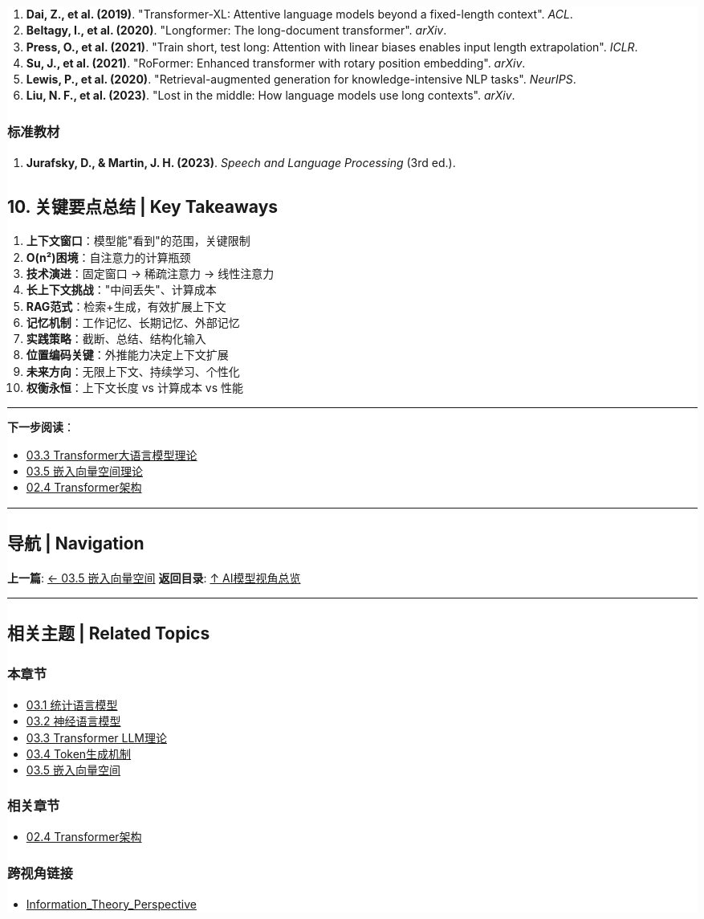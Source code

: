 1. **Dai, Z., et al. (2019)**. "Transformer-XL: Attentive language models beyond a fixed-length context". _ACL_.
2. **Beltagy, I., et al. (2020)**. "Longformer: The long-document transformer". _arXiv_.
3. **Press, O., et al. (2021)**. "Train short, test long: Attention with linear biases enables input length extrapolation". _ICLR_.
4. **Su, J., et al. (2021)**. "RoFormer: Enhanced transformer with rotary position embedding". _arXiv_.
5. **Lewis, P., et al. (2020)**. "Retrieval-augmented generation for knowledge-intensive NLP tasks". _NeurIPS_.
6. **Liu, N. F., et al. (2023)**. "Lost in the middle: How language models use long contexts". _arXiv_.

### 标准教材

1. **Jurafsky, D., & Martin, J. H. (2023)**. _Speech and Language Processing_ (3rd ed.).

## 10. 关键要点总结 | Key Takeaways

1. **上下文窗口**：模型能"看到"的范围，关键限制
2. **O(n²)困境**：自注意力的计算瓶颈
3. **技术演进**：固定窗口 → 稀疏注意力 → 线性注意力
4. **长上下文挑战**："中间丢失"、计算成本
5. **RAG范式**：检索+生成，有效扩展上下文
6. **记忆机制**：工作记忆、长期记忆、外部记忆
7. **实践策略**：截断、总结、结构化输入
8. **位置编码关键**：外推能力决定上下文扩展
9. **未来方向**：无限上下文、持续学习、个性化
10. **权衡永恒**：上下文长度 vs 计算成本 vs 性能

---

**下一步阅读**：

- [03.3 Transformer大语言模型理论](03.3_Transformer_LLM_Theory.md)
- [03.5 嵌入向量空间理论](03.5_Embedding_Vector_Spaces.md)
- [02.4 Transformer架构](../02_Neural_Network_Theory/02.4_Transformer_Architecture.md)

---

## 导航 | Navigation

**上一篇**: [← 03.5 嵌入向量空间](./03.5_Embedding_Vector_Spaces.md)
**返回目录**: [↑ AI模型视角总览](../README.md)

---

## 相关主题 | Related Topics

### 本章节

- [03.1 统计语言模型](./03.1_Statistical_Language_Models.md)
- [03.2 神经语言模型](./03.2_Neural_Language_Models.md)
- [03.3 Transformer LLM理论](./03.3_Transformer_LLM_Theory.md)
- [03.4 Token生成机制](./03.4_Token_Generation_Mechanisms.md)
- [03.5 嵌入向量空间](./03.5_Embedding_Vector_Spaces.md)

### 相关章节

- [02.4 Transformer架构](../02_Neural_Network_Theory/02.4_Transformer_Architecture.md)

### 跨视角链接

- [Information_Theory_Perspective](../../Information_Theory_Perspective/README.md)
